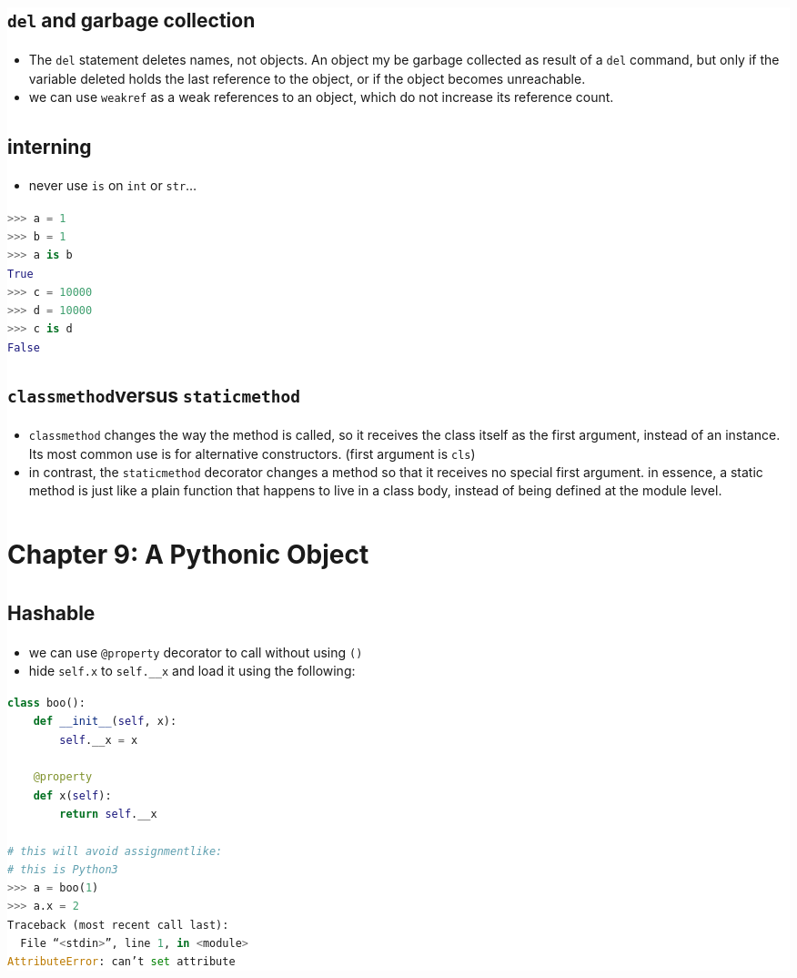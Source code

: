 ## `del` and garbage collection
* The `del` statement deletes names, not objects. An object my be garbage collected as result of a `del` command, but only if the variable deleted holds the last reference to the object, or if the object becomes unreachable.
* we can use `weakref` as a weak references to an object, which do not increase its reference count.

## interning
* never use `is` on `int` or `str`…
```python
>>> a = 1
>>> b = 1
>>> a is b
True
>>> c = 10000
>>> d = 10000
>>> c is d
False
```

## `classmethod`versus `staticmethod`
* `classmethod` changes the way the method is called, so it receives the class itself as the first argument, instead of an instance. Its most common use is for alternative constructors.  (first argument is `cls`)
* in contrast, the `staticmethod` decorator changes a method so that it receives no special first argument. in essence, a static method is just like a plain function that happens to live in a class body, instead of being defined at the module level. 

# Chapter 9: A Pythonic Object
## Hashable
* we can use `@property` decorator to call without using `()`
* hide `self.x` to `self.__x` and load it using the following:
```python
class boo():
	def __init__(self, x):
		self.__x = x			
	
	@property
	def x(self):
		return self.__x

# this will avoid assignmentlike:
# this is Python3
>>> a = boo(1)
>>> a.x = 2
Traceback (most recent call last):
  File “<stdin>”, line 1, in <module>
AttributeError: can’t set attribute
```
